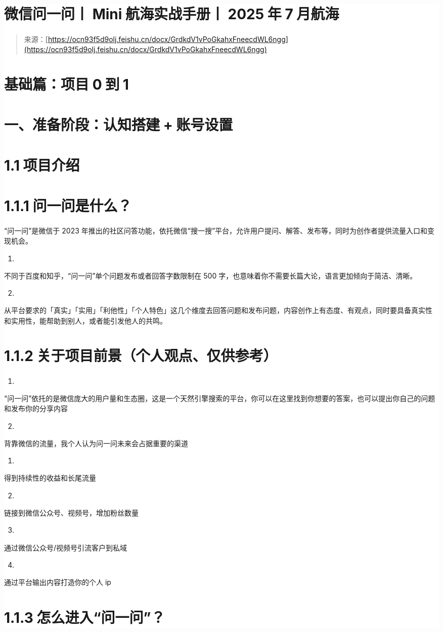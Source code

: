 # 微信问一问丨 Mini 航海实战手册丨 2025 年 7 月航海

> 来源：[https://ocn93f5d9olj.feishu.cn/docx/GrdkdV1vPoGkahxFneecdWL6ngg](https://ocn93f5d9olj.feishu.cn/docx/GrdkdV1vPoGkahxFneecdWL6ngg)

# 基础篇：项目 0 到 1

# 一、准备阶段：认知搭建 + 账号设置

# 1.1 项目介绍

# 1.1.1 问一问是什么？

“问一问”是微信于 2023 年推出的社区问答功能，依托微信“搜一搜”平台，允许用户提问、解答、发布等，同时为创作者提供流量入口和变现机会。

1.

不同于百度和知乎，“问一问”单个问题发布或者回答字数限制在 500 字，也意味着你不需要长篇大论，语言更加倾向于简洁、清晰。

2.

从平台要求的「真实」「实用」「利他性」「个人特色」这几个维度去回答问题和发布问题，内容创作上有态度、有观点，同时要具备真实性和实用性，能帮助到别人，或者能引发他人的共鸣。

# 1.1.2 关于项目前景（个人观点、仅供参考）

1.

“问一问”依托的是微信庞大的用户量和生态圈，这是一个天然引擎搜索的平台，你可以在这里找到你想要的答案，也可以提出你自己的问题和发布你的分享内容

2.

背靠微信的流量，我个人认为问一问未来会占据重要的渠道

1.

得到持续性的收益和长尾流量

2.

链接到微信公众号、视频号，增加粉丝数量

3.

通过微信公众号/视频号引流客户到私域

4.

通过平台输出内容打造你的个人 ip

# 1.1.3 怎么进入“问一问”？
